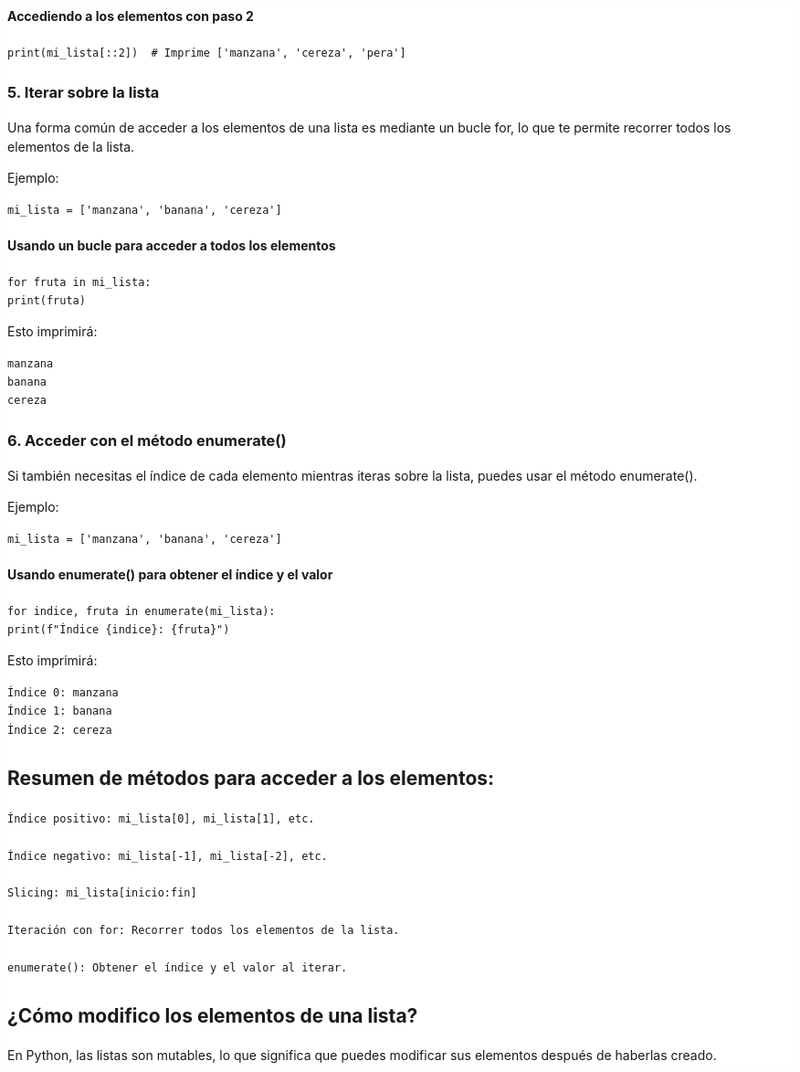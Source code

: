 #### Accediendo a los elementos con paso 2
    print(mi_lista[::2])  # Imprime ['manzana', 'cereza', 'pera']

### 5. Iterar sobre la lista

Una forma común de acceder a los elementos de una lista es mediante un bucle for, lo que te permite recorrer todos los elementos de la lista.

Ejemplo:

    mi_lista = ['manzana', 'banana', 'cereza']

#### Usando un bucle para acceder a todos los elementos
    for fruta in mi_lista:
    print(fruta)

Esto imprimirá:

    manzana
    banana
    cereza

### 6. Acceder con el método enumerate()

Si también necesitas el índice de cada elemento mientras iteras sobre la lista, puedes usar el método enumerate().

Ejemplo:

    mi_lista = ['manzana', 'banana', 'cereza']

#### Usando enumerate() para obtener el índice y el valor
    for indice, fruta in enumerate(mi_lista):
    print(f"Índice {indice}: {fruta}")

Esto imprimirá:

    Índice 0: manzana
    Índice 1: banana
    Índice 2: cereza

## Resumen de métodos para acceder a los elementos:

    Índice positivo: mi_lista[0], mi_lista[1], etc.

    Índice negativo: mi_lista[-1], mi_lista[-2], etc.

    Slicing: mi_lista[inicio:fin]

    Iteración con for: Recorrer todos los elementos de la lista.

    enumerate(): Obtener el índice y el valor al iterar.

## ¿Cómo modifico los elementos de una lista?

En Python, las listas son mutables, lo que significa que puedes modificar sus elementos después de haberlas creado.
